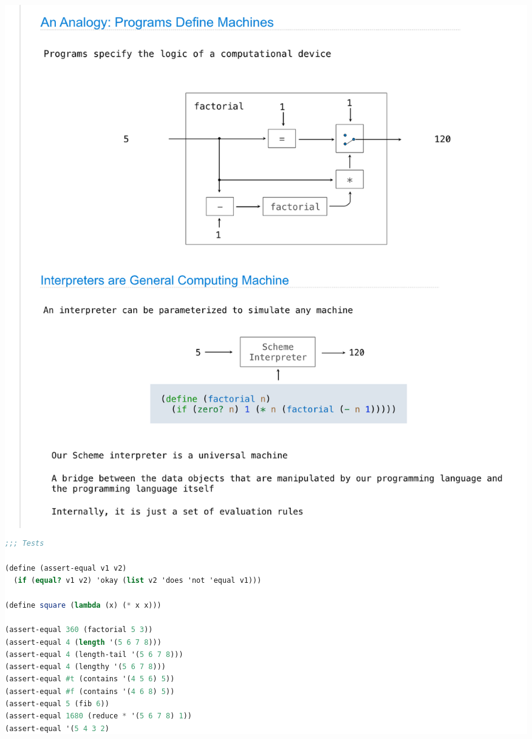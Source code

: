 > ![image.png](Lectures___Readings.assets/20230821_1610033697.png)![image.png](Lectures___Readings.assets/20230821_1610037864.png)

```scheme
;;; Tests

(define (assert-equal v1 v2)
  (if (equal? v1 v2) 'okay (list v2 'does 'not 'equal v1)))

(define square (lambda (x) (* x x)))

(assert-equal 360 (factorial 5 3))
(assert-equal 4 (length '(5 6 7 8)))
(assert-equal 4 (length-tail '(5 6 7 8)))
(assert-equal 4 (lengthy '(5 6 7 8)))
(assert-equal #t (contains '(4 5 6) 5))
(assert-equal #f (contains '(4 6 8) 5))
(assert-equal 5 (fib 6))
(assert-equal 1680 (reduce * '(5 6 7 8) 1))
(assert-equal '(5 4 3 2)
```